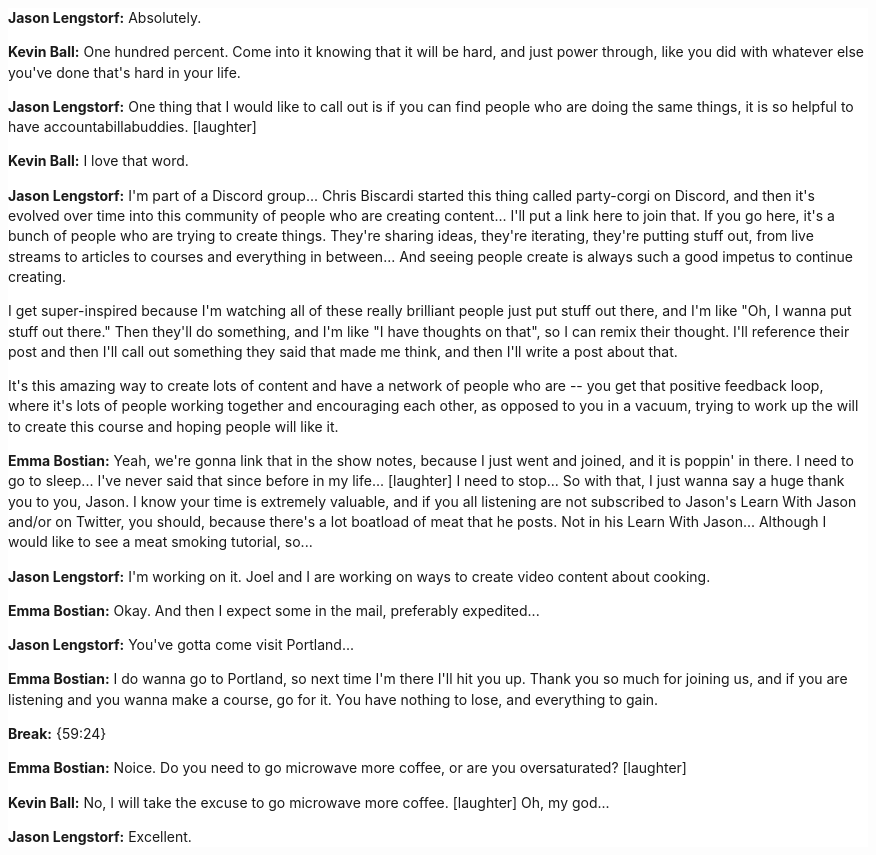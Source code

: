 **Jason Lengstorf:** Absolutely.

**Kevin Ball:** One hundred percent. Come into it knowing that it will be hard, and just power through, like you did with whatever else you've done that's hard in your life.

**Jason Lengstorf:** One thing that I would like to call out is if you can find people who are doing the same things, it is so helpful to have accountabillabuddies. \[laughter\]

**Kevin Ball:** I love that word.

**Jason Lengstorf:** I'm part of a Discord group... Chris Biscardi started this thing called party-corgi on Discord, and then it's evolved over time into this community of people who are creating content... I'll put a link here to join that. If you go here, it's a bunch of people who are trying to create things. They're sharing ideas, they're iterating, they're putting stuff out, from live streams to articles to courses and everything in between... And seeing people create is always such a good impetus to continue creating.

I get super-inspired because I'm watching all of these really brilliant people just put stuff out there, and I'm like "Oh, I wanna put stuff out there." Then they'll do something, and I'm like "I have thoughts on that", so I can remix their thought. I'll reference their post and then I'll call out something they said that made me think, and then I'll write a post about that.

It's this amazing way to create lots of content and have a network of people who are -- you get that positive feedback loop, where it's lots of people working together and encouraging each other, as opposed to you in a vacuum, trying to work up the will to create this course and hoping people will like it.

**Emma Bostian:** Yeah, we're gonna link that in the show notes, because I just went and joined, and it is poppin' in there. I need to go to sleep... I've never said that since before in my life... \[laughter\] I need to stop... So with that, I just wanna say a huge thank you to you, Jason. I know your time is extremely valuable, and if you all listening are not subscribed to Jason's Learn With Jason and/or on Twitter, you should, because there's a lot boatload of meat that he posts. Not in his Learn With Jason... Although I would like to see a meat smoking tutorial, so...

**Jason Lengstorf:** I'm working on it. Joel and I are working on ways to create video content about cooking.

**Emma Bostian:** Okay. And then I expect some in the mail, preferably expedited...

**Jason Lengstorf:** You've gotta come visit Portland...

**Emma Bostian:** I do wanna go to Portland, so next time I'm there I'll hit you up. Thank you so much for joining us, and if you are listening and you wanna make a course, go for it. You have nothing to lose, and everything to gain.

**Break:** \{59:24\}

**Emma Bostian:** Noice. Do you need to go microwave more coffee, or are you oversaturated? \[laughter\]

**Kevin Ball:** No, I will take the excuse to go microwave more coffee. \[laughter\] Oh, my god...

**Jason Lengstorf:** Excellent.
